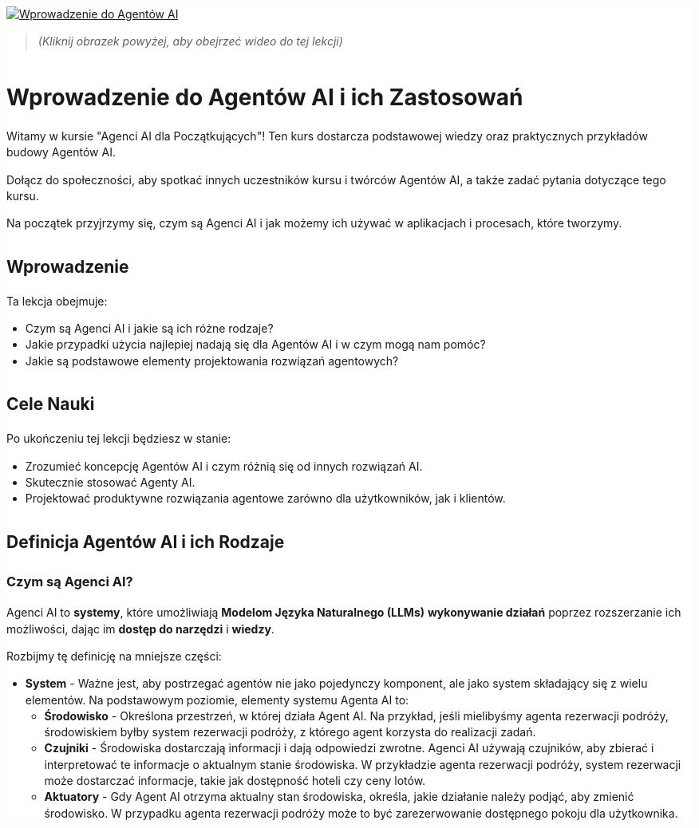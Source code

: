 
[![Wprowadzenie do Agentów AI](../../../translated_images/lesson-1-thumbnail.062500b037054b99431a123879d8c1f55899d942cfc286f105e8c5ce417fe51e.pl.png)](https://youtu.be/3zgm60bXmQk?si=QA4CW2-cmul5kk3D)

> _(Kliknij obrazek powyżej, aby obejrzeć wideo do tej lekcji)_

# Wprowadzenie do Agentów AI i ich Zastosowań

Witamy w kursie "Agenci AI dla Początkujących"! Ten kurs dostarcza podstawowej wiedzy oraz praktycznych przykładów budowy Agentów AI.

Dołącz do społeczności, aby spotkać innych uczestników kursu i twórców Agentów AI, a także zadać pytania dotyczące tego kursu.

Na początek przyjrzymy się, czym są Agenci AI i jak możemy ich używać w aplikacjach i procesach, które tworzymy.

## Wprowadzenie

Ta lekcja obejmuje:

- Czym są Agenci AI i jakie są ich różne rodzaje?
- Jakie przypadki użycia najlepiej nadają się dla Agentów AI i w czym mogą nam pomóc?
- Jakie są podstawowe elementy projektowania rozwiązań agentowych?

## Cele Nauki
Po ukończeniu tej lekcji będziesz w stanie:

- Zrozumieć koncepcję Agentów AI i czym różnią się od innych rozwiązań AI.
- Skutecznie stosować Agenty AI.
- Projektować produktywne rozwiązania agentowe zarówno dla użytkowników, jak i klientów.

## Definicja Agentów AI i ich Rodzaje

### Czym są Agenci AI?

Agenci AI to **systemy**, które umożliwiają **Modelom Języka Naturalnego (LLMs)** **wykonywanie działań** poprzez rozszerzanie ich możliwości, dając im **dostęp do narzędzi** i **wiedzy**.

Rozbijmy tę definicję na mniejsze części:

- **System** - Ważne jest, aby postrzegać agentów nie jako pojedynczy komponent, ale jako system składający się z wielu elementów. Na podstawowym poziomie, elementy systemu Agenta AI to:
  - **Środowisko** - Określona przestrzeń, w której działa Agent AI. Na przykład, jeśli mielibyśmy agenta rezerwacji podróży, środowiskiem byłby system rezerwacji podróży, z którego agent korzysta do realizacji zadań.
  - **Czujniki** - Środowiska dostarczają informacji i dają odpowiedzi zwrotne. Agenci AI używają czujników, aby zbierać i interpretować te informacje o aktualnym stanie środowiska. W przykładzie agenta rezerwacji podróży, system rezerwacji może dostarczać informacje, takie jak dostępność hoteli czy ceny lotów.
  - **Aktuatory** - Gdy Agent AI otrzyma aktualny stan środowiska, określa, jakie działanie należy podjąć, aby zmienić środowisko. W przypadku agenta rezerwacji podróży może to być zarezerwowanie dostępnego pokoju dla użytkownika.
